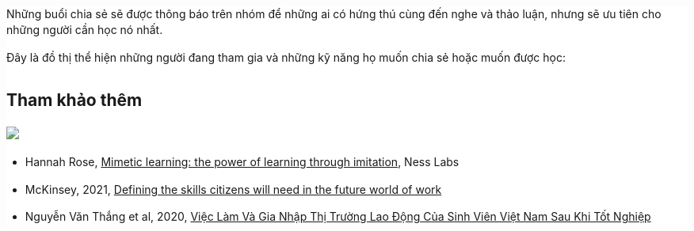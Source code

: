 
  
Những buổi chia sẻ sẽ được thông báo trên nhóm để những ai có hứng thú cùng đến nghe và thảo luận, nhưng sẽ ưu tiên cho những người cần học nó nhất.
  

  
Đây là đồ thị thể hiện những người đang tham gia và những kỹ năng họ muốn chia sẻ hoặc muốn được học:
  

  
<iframe src="https://embed.kumu.io/1cc980311f4818914f4c834adb8bc8fb" width="940" height="600" frameborder="0"></iframe>
  

  

  
## Tham khảo thêm
  
![](https://www.mckinsey.com/~/media/mckinsey/industries/public%20and%20social%20sector/our%20insights/defining%20the%20skills%20citizens%20will%20need%20in%20the%20future%20world%20of%20work/svgz-deltasfutureskillsneeded-ex1.svgz?cq=50&cpy=Center) 
  
- Hannah Rose, [Mimetic learning: the power of learning through imitation](https://nesslabs.com/mimetic-learning "Mimetic learning: the power of learning through imitation"), Ness Labs
  
- McKinsey, 2021, [Defining the skills citizens will need in the future world of work](https://www.mckinsey.com/industries/public-sector/our-insights/defining-the-skills-citizens-will-need-in-the-future-world-of-work "Future-citizen skills | McKinsey")
  
- Nguyễn Văn Thắng et al, 2020, [Việc Làm Và Gia Nhập Thị Trường Lao Động Của Sinh Viên Việt Nam Sau Khi Tốt Nghiệp](https://drive.google.com/file/d/1NNKGUYn2oAZ2cAajuqBxLGtEzdOO72aB/view)
  
